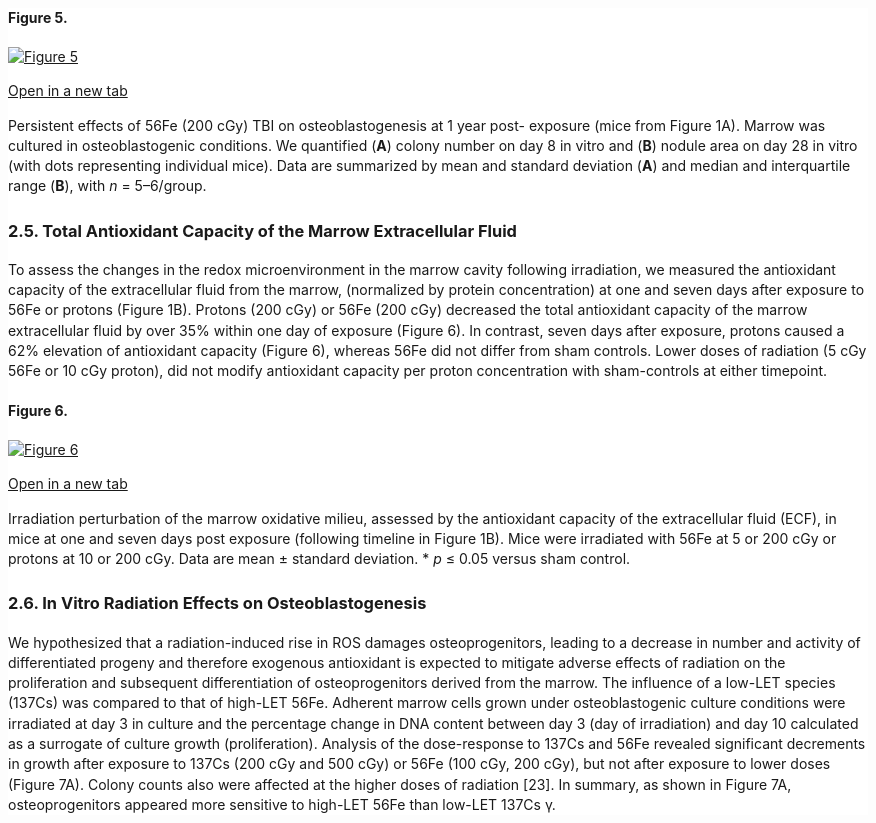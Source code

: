 #### Figure 5.

[![Figure
5](https://cdn.ncbi.nlm.nih.gov/pmc/blobs/f4d0/5666799/9500ba6192db/ijms-18-02117-g005.jpg)](https://www.ncbi.nlm.nih.gov/core/lw/2.0/html/tileshop_pmc/tileshop_pmc_inline.html?title=Click%20on%20image%20to%20zoom&p=PMC3&id=5666799_ijms-18-02117-g005.jpg)

[Open in a new tab](figure/ijms-18-02117-f005/)

Persistent effects of 56Fe (200 cGy) TBI on osteoblastogenesis at 1 year post-
exposure (mice from Figure 1A). Marrow was cultured in osteoblastogenic
conditions. We quantified (**A**) colony number on day 8 in vitro and (**B**)
nodule area on day 28 in vitro (with dots representing individual mice). Data
are summarized by mean and standard deviation (**A**) and median and
interquartile range (**B**), with _n_ = 5–6/group.

### 2.5. Total Antioxidant Capacity of the Marrow Extracellular Fluid

To assess the changes in the redox microenvironment in the marrow cavity
following irradiation, we measured the antioxidant capacity of the
extracellular fluid from the marrow, (normalized by protein concentration) at
one and seven days after exposure to 56Fe or protons (Figure 1B). Protons (200
cGy) or 56Fe (200 cGy) decreased the total antioxidant capacity of the marrow
extracellular fluid by over 35% within one day of exposure (Figure 6). In
contrast, seven days after exposure, protons caused a 62% elevation of
antioxidant capacity (Figure 6), whereas 56Fe did not differ from sham
controls. Lower doses of radiation (5 cGy 56Fe or 10 cGy proton), did not
modify antioxidant capacity per proton concentration with sham-controls at
either timepoint.

#### Figure 6.

[![Figure
6](https://cdn.ncbi.nlm.nih.gov/pmc/blobs/f4d0/5666799/3ea951c6538a/ijms-18-02117-g006.jpg)](https://www.ncbi.nlm.nih.gov/core/lw/2.0/html/tileshop_pmc/tileshop_pmc_inline.html?title=Click%20on%20image%20to%20zoom&p=PMC3&id=5666799_ijms-18-02117-g006.jpg)

[Open in a new tab](figure/ijms-18-02117-f006/)

Irradiation perturbation of the marrow oxidative milieu, assessed by the
antioxidant capacity of the extracellular fluid (ECF), in mice at one and
seven days post exposure (following timeline in Figure 1B). Mice were
irradiated with 56Fe at 5 or 200 cGy or protons at 10 or 200 cGy. Data are
mean ± standard deviation. * _p_ ≤ 0.05 versus sham control.

### 2.6. In Vitro Radiation Effects on Osteoblastogenesis

We hypothesized that a radiation-induced rise in ROS damages osteoprogenitors,
leading to a decrease in number and activity of differentiated progeny and
therefore exogenous antioxidant is expected to mitigate adverse effects of
radiation on the proliferation and subsequent differentiation of
osteoprogenitors derived from the marrow. The influence of a low-LET species
(137Cs) was compared to that of high-LET 56Fe. Adherent marrow cells grown
under osteoblastogenic culture conditions were irradiated at day 3 in culture
and the percentage change in DNA content between day 3 (day of irradiation)
and day 10 calculated as a surrogate of culture growth (proliferation).
Analysis of the dose-response to 137Cs and 56Fe revealed significant
decrements in growth after exposure to 137Cs (200 cGy and 500 cGy) or 56Fe
(100 cGy, 200 cGy), but not after exposure to lower doses (Figure 7A). Colony
counts also were affected at the higher doses of radiation [23]. In summary,
as shown in Figure 7A, osteoprogenitors appeared more sensitive to high-LET
56Fe than low-LET 137Cs γ.
